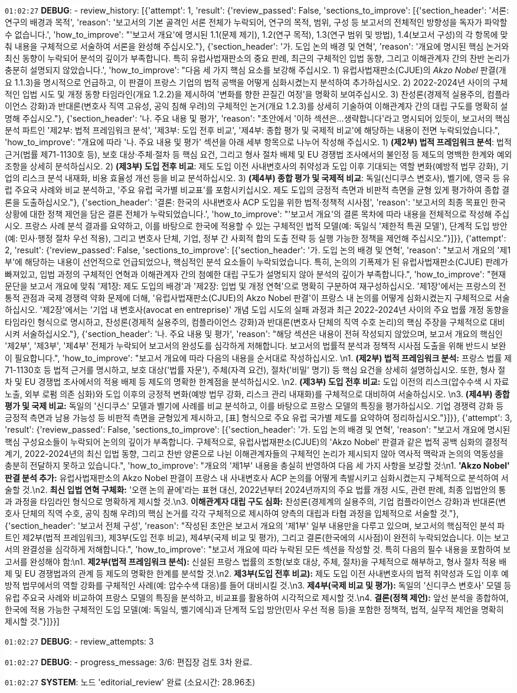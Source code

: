 `01:02:27` **DEBUG**:   - review_history: [{'attempt': 1, 'result': {'review_passed': False, 'sections_to_improve': [{'section_header': '서론: 연구의 배경과 목적', 'reason': '보고서의 기본 골격인 서론 전체가 누락되어, 연구의 목적, 범위, 구성 등 보고서의 전체적인 방향성을 독자가 파악할 수 없습니다.', 'how_to_improve': "'보고서 개요'에 명시된 1.1(문제 제기), 1.2(연구 목적), 1.3(연구 범위 및 방법), 1.4(보고서 구성)의 각 항목에 맞춰 내용을 구체적으로 서술하여 서론을 완성해 주십시오."}, {'section_header': '가. 도입 논의 배경 및 연혁', 'reason': '개요에 명시된 핵심 논거와 최신 동향이 누락되어 분석의 깊이가 부족합니다. 특히 유럽사법재판소의 중요 판례, 최근의 구체적인 입법 동향, 그리고 이해관계자 간의 찬반 논리가 충분히 설명되지 않았습니다.', 'how_to_improve': "다음 세 가지 핵심 요소를 보강해 주십시오. 1) 유럽사법재판소(CJUE)의 *Akzo Nobel* 판결(개요 1.1.3)을 명시적으로 언급하고, 이 판결이 프랑스 기업의 법적 공백을 어떻게 심화시켰는지 분석하여 추가하십시오. 2) 2022-2024년 사이의 구체적인 입법 시도 및 개정 동향 타임라인(개요 1.2.2)을 제시하여 '변화를 향한 끈질긴 여정'을 명확히 보여주십시오. 3) 찬성론(경제적 실용주의, 컴플라이언스 강화)과 반대론(변호사 직역 고유성, 공익 침해 우려)의 구체적인 논거(개요 1.2.3)를 상세히 기술하여 이해관계자 간의 대립 구도를 명확히 설명해 주십시오."}, {'section_header': '나. 주요 내용 및 평가', 'reason': "초안에서 '이하 섹션은...생략합니다'라고 명시되어 있듯이, 보고서의 핵심 분석 파트인 '제2부: 법적 프레임워크 분석', '제3부: 도입 전후 비교', '제4부: 종합 평가 및 국제적 비교'에 해당하는 내용이 전면 누락되었습니다.", 'how_to_improve': "개요에 따라 '나. 주요 내용 및 평가' 섹션을 아래 세부 항목으로 나누어 작성해 주십시오. 1) **(제2부) 법적 프레임워크 분석**: 법적 근거(법률 제71-1130호 등), 보호 대상·주체·절차 등 핵심 요건, 그리고 형사 절차 배제 및 EU 경쟁법 조사에서의 불인정 등 제도의 명백한 한계와 예외 조항을 상세히 분석하십시오. 2) **(제3부) 도입 전후 비교**: 제도 도입 이전 사내변호사의 취약성과 도입 이후 기대되는 역할 변화(예방적 법무 강화), 기업의 리스크 분석 내재화, 비용 효율성 개선 등을 비교 분석하십시오. 3) **(제4부) 종합 평가 및 국제적 비교**: 독일(신디쿠스 변호사), 벨기에, 영국 등 유럽 주요국 사례와 비교 분석하고, '주요 유럽 국가별 비교표'를 포함시키십시오. 제도 도입의 긍정적 측면과 비판적 측면을 균형 있게 평가하여 종합 결론을 도출하십시오."}, {'section_header': '결론: 한국의 사내변호사 ACP 도입을 위한 법적·정책적 시사점', 'reason': '보고서의 최종 목표인 한국 상황에 대한 정책 제언을 담은 결론 전체가 누락되었습니다.', 'how_to_improve': "'보고서 개요'의 결론 목차에 따라 내용을 전체적으로 작성해 주십시오. 프랑스 사례 분석 결과를 요약하고, 이를 바탕으로 한국에 적용할 수 있는 구체적인 법적 모델(예: 독일식 '제한적 특권 모델'), 단계적 도입 방안(예: 민사·행정 절차 우선 적용), 그리고 변호사 단체, 기업, 정부 간 사회적 합의 도출 전략 등 실행 가능한 정책을 제언해 주십시오."}]}}, {'attempt': 2, 'result': {'review_passed': False, 'sections_to_improve': [{'section_header': '가. 도입 논의 배경 및 연혁', 'reason': "보고서 개요의 '제1부'에 해당하는 내용이 선언적으로 언급되었으나, 핵심적인 분석 요소들이 누락되었습니다. 특히, 논의의 기폭제가 된 유럽사법재판소(CJUE) 판례가 빠져있고, 입법 과정의 구체적인 연혁과 이해관계자 간의 첨예한 대립 구도가 설명되지 않아 분석의 깊이가 부족합니다.", 'how_to_improve': "현재 문단을 보고서 개요에 맞춰 '제1장: 제도 도입의 배경'과 '제2장: 입법 및 개정 연혁'으로 명확히 구분하여 재구성하십시오. '제1장'에서는 프랑스의 전통적 관점과 국제 경쟁력 약화 문제에 더해, '유럽사법재판소(CJUE)의 Akzo Nobel 판결'이 프랑스 내 논의를 어떻게 심화시켰는지 구체적으로 서술하십시오. '제2장'에서는 '기업 내 변호사(avocat en entreprise)' 개념 도입 시도의 실패 과정과 최근 2022-2024년 사이의 주요 법률 개정 동향을 타임라인 형식으로 명시하고, 찬성론(경제적 실용주의, 컴플라이언스 강화)과 반대론(변호사 단체의 직역 수호 논리)의 핵심 주장을 구체적으로 대비시켜 서술하십시오."}, {'section_header': '나. 주요 내용 및 평가', 'reason': "해당 섹션은 내용이 전혀 작성되지 않았으며, 보고서 개요의 핵심인 '제2부', '제3부', '제4부' 전체가 누락되어 보고서의 완성도를 심각하게 저해합니다. 보고서의 법률적 분석과 정책적 시사점 도출을 위해 반드시 보완이 필요합니다.", 'how_to_improve': "보고서 개요에 따라 다음의 내용을 순서대로 작성하십시오. \n1. **(제2부) 법적 프레임워크 분석:** 프랑스 법률 제71-1130호 등 법적 근거를 명시하고, 보호 대상('법률 자문'), 주체(자격 요건), 절차('비밀' 명기) 등 핵심 요건을 상세히 설명하십시오. 또한, 형사 절차 및 EU 경쟁법 조사에서의 적용 배제 등 제도의 명확한 한계점을 분석하십시오. \n2. **(제3부) 도입 전후 비교:** 도입 이전의 리스크(압수수색 시 자료 노출, 외부 로펌 의존 심화)와 도입 이후의 긍정적 변화(예방 법무 강화, 리스크 관리 내재화)를 구체적으로 대비하여 서술하십시오. \n3. **(제4부) 종합 평가 및 국제 비교:** 독일의 '신디쿠스' 모델과 벨기에 사례를 비교 분석하고, 이를 바탕으로 프랑스 모델의 특징을 평가하십시오. 기업 경쟁력 강화 등 긍정적 측면과 남용 가능성 등 비판적 측면을 균형있게 제시하고, [표] 형식으로 주요 유럽 국가별 제도를 요약하여 정리하십시오."}]}}, {'attempt': 3, 'result': {'review_passed': False, 'sections_to_improve': [{'section_header': '가. 도입 논의 배경 및 연혁', 'reason': "보고서 개요에 명시된 핵심 구성요소들이 누락되어 논의의 깊이가 부족합니다. 구체적으로, 유럽사법재판소(CJUE)의 'Akzo Nobel' 판결과 같은 법적 공백 심화의 결정적 계기, 2022-2024년의 최신 입법 동향, 그리고 찬반 양론으로 나뉜 이해관계자들의 구체적인 논리가 제시되지 않아 역사적 맥락과 논의의 역동성을 충분히 전달하지 못하고 있습니다.", 'how_to_improve': "개요의 '제1부' 내용을 충실히 반영하여 다음 세 가지 사항을 보강할 것:\n1. **'Akzo Nobel' 판결 분석 추가:** 유럽사법재판소의 Akzo Nobel 판결이 프랑스 내 사내변호사 ACP 논의를 어떻게 촉발시키고 심화시켰는지 구체적으로 분석하여 서술할 것.\n2. **최신 입법 연혁 구체화:** '오랜 논의 끝에'라는 표현 대신, 2022년부터 2024년까지의 주요 법률 개정 시도, 관련 판례, 최종 입법안의 통과 과정을 타임라인 형식으로 명확하게 제시할 것.\n3. **이해관계자 대립 구도 심화:** 찬성론(경제계의 실용주의, 기업 컴플라이언스 강화)과 반대론(변호사 단체의 직역 수호, 공익 침해 우려)의 핵심 논거를 각각 구체적으로 제시하여 양측의 대립과 타협 과정을 입체적으로 서술할 것."}, {'section_header': '보고서 전체 구성', 'reason': "작성된 초안은 보고서 개요의 '제1부' 일부 내용만을 다루고 있으며, 보고서의 핵심적인 분석 파트인 제2부(법적 프레임워크), 제3부(도입 전후 비교), 제4부(국제 비교 및 평가), 그리고 결론(한국에의 시사점)이 완전히 누락되었습니다. 이는 보고서의 완결성을 심각하게 저해합니다.", 'how_to_improve': "보고서 개요에 따라 누락된 모든 섹션을 작성할 것. 특히 다음의 필수 내용을 포함하여 보고서를 완성해야 함:\n1. **제2부(법적 프레임워크 분석):** 신설된 프랑스 법률의 조항(보호 대상, 주체, 절차)을 구체적으로 해부하고, 형사 절차 적용 배제 및 EU 경쟁법과의 관계 등 제도의 명확한 한계를 분석할 것.\n2. **제3부(도입 전후 비교):** 제도 도입 이전 사내변호사의 법적 취약성과 도입 이후 예방적 법무에서의 역할 강화를 구체적인 사례(예: 압수수색 대응)를 들어 대비시킬 것.\n3. **제4부(국제 비교 및 평가):** 독일의 '신디쿠스 변호사' 모델 등 유럽 주요국 사례와 비교하여 프랑스 모델의 특징을 분석하고, 비교표를 활용하여 시각적으로 제시할 것.\n4. **결론(정책 제언):** 앞선 분석을 종합하여, 한국에 적용 가능한 구체적인 도입 모델(예: 독일식, 벨기에식)과 단계적 도입 방안(민사 우선 적용 등)을 포함한 정책적, 법적, 실무적 제언을 명확히 제시할 것."}]}}]

`01:02:27` **DEBUG**:   - review_attempts: 3

`01:02:27` **DEBUG**:   - progress_message: 3/6: 편집장 검토 3차 완료.

`01:02:27` **SYSTEM**: 노드 'editorial_review' 완료 (소요시간: 28.96초)

